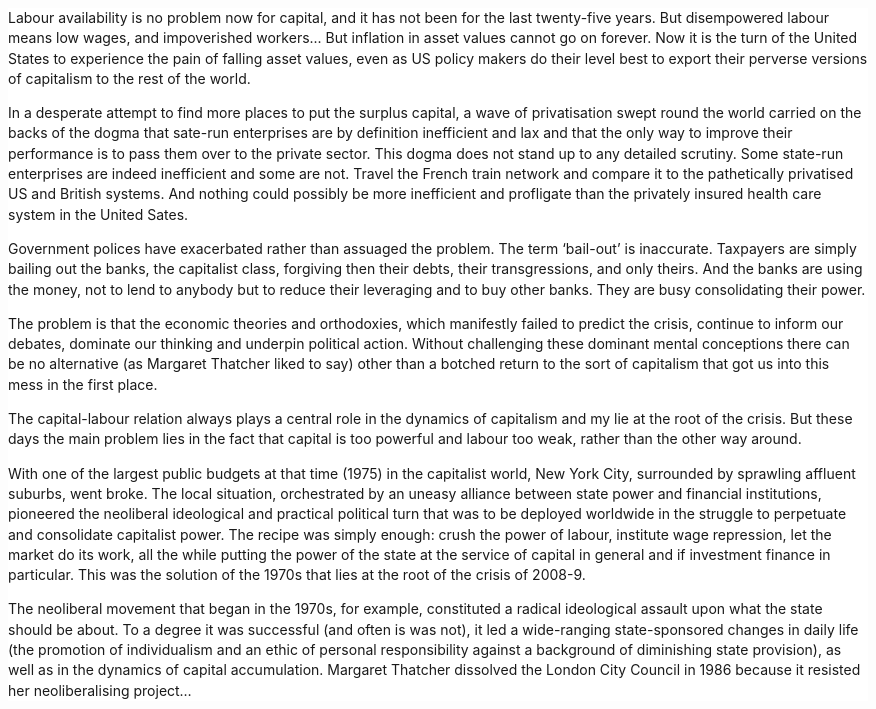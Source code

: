Labour availability is no problem now for capital, and it has not been for the
last twenty-five years.  But disempowered labour means low wages, and
impoverished workers... But inflation in asset values cannot go on forever. Now
it is the turn of the United States to experience the pain of falling asset
values, even as US policy makers do their level best to export their perverse
versions of capitalism to the rest of the world.

In a desperate attempt to find more places to put the surplus capital, a wave of
privatisation swept round the world carried on the backs of the dogma that
sate-run enterprises are by definition inefficient and lax and that the only way
to improve their performance is to pass them over to the private sector.  This
dogma does not stand up to any detailed scrutiny. Some state-run enterprises are
indeed inefficient and some are not. Travel the French train network and compare
it to the pathetically privatised US and British systems.  And nothing could
possibly be more inefficient and profligate than the privately insured health
care system in the United Sates. 

Government polices have exacerbated rather than assuaged the problem. The term
‘bail-out’ is inaccurate. Taxpayers are simply bailing out the banks, the
capitalist class, forgiving then their debts, their transgressions, and only
theirs. And the banks are using the money, not to lend to anybody but to reduce
their leveraging and to buy other banks.  They are busy consolidating their
power.

The problem is that the economic theories and orthodoxies, which manifestly
failed to predict the crisis, continue to inform our debates, dominate our
thinking and underpin political action.  Without challenging these dominant
mental conceptions there can be no alternative (as Margaret Thatcher liked to
say) other than a botched return to the sort of capitalism that got us into this
mess in the first place.

The capital-labour relation always plays a central role in the dynamics of
capitalism and my lie at the root of the crisis. But these days the main problem
lies in the fact that capital is too powerful and labour too weak, rather than
the other way around.

With one of the largest public budgets at that time (1975) in the capitalist
world, New York City, surrounded by sprawling affluent suburbs, went broke.  The
local situation, orchestrated by an uneasy alliance between state power and
financial institutions, pioneered the neoliberal ideological and practical
political turn that was to be deployed worldwide in the struggle to perpetuate
and consolidate capitalist power.  The recipe was simply enough: crush the power
of labour, institute wage repression, let the market do its work, all the while
putting the power of the state at the service of capital in general and if
investment finance in particular.  This was the solution of the 1970s that lies
at the root of the crisis of 2008-9.

The neoliberal movement that began in the 1970s, for example, constituted a
radical ideological assault upon what the state should be about. To a degree it
was successful (and often is was not), it led a wide-ranging state-sponsored
changes in daily life (the promotion of individualism and an ethic of personal
responsibility against a background of diminishing state provision), as well as
in the dynamics of capital accumulation.  Margaret Thatcher dissolved the London
City Council in 1986 because it resisted her neoliberalising project…
